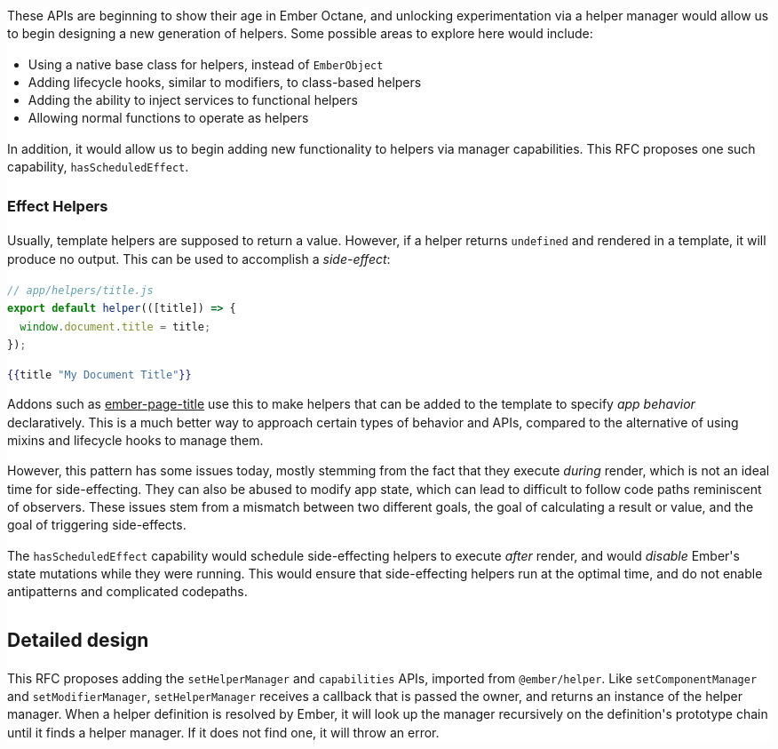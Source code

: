 These APIs are beginning to show their age in Ember Octane, and unlocking
experimentation via a helper manager would allow us to begin designing a new
generation of helpers. Some possible areas to explore here would include:

* Using a native base class for helpers, instead of `EmberObject`
* Adding lifecycle hooks, similar to modifiers, to class-based helpers
* Adding the ability to inject services to functional helpers
* Allowing normal functions to operate as helpers

In addition, it would allow us to begin adding new functionality to helpers via
manager capabilities. This RFC proposes one such capability, `hasScheduledEffect`.

### Effect Helpers

Usually, template helpers are supposed to return a value. However, if a helper
returns `undefined` and rendered in a template, it will produce no output. This
can be used to accomplish a _side-effect_:

```js
// app/helpers/title.js
export default helper(([title]) => {
  window.document.title = title;
});
```

```hbs
{{title "My Document Title"}}
```

Addons such as [ember-page-title](https://github.com/adopted-ember-addons/ember-page-title)
use this to make helpers that can be added to the template to specify
_app behavior_ declaratively. This is a much better way to approach certain
types of behavior and APIs, compared to the alternative of using mixins and
lifecycle hooks to manage them.

However, this pattern has some issues today, mostly stemming from the fact that
they execute _during_ render, which is not an ideal time for side-effecting.
They can also be abused to modify app state, which can lead to difficult to
follow code paths reminiscent of observers. These issues stem from a mismatch
between two different goals, the goal of calculating a result or value, and the
goal of triggering side-effects.

The `hasScheduledEffect` capability would schedule side-effecting helpers to execute
_after_ render, and would _disable_ Ember's state mutations while they were
running. This would ensure that side-effecting helpers run at the optimal time,
and do not enable antipatterns and complicated codepaths.

## Detailed design

This RFC proposes adding the `setHelperManager` and `capabilities` APIs,
imported from `@ember/helper`. Like `setComponentManager` and
`setModifierManager`, `setHelperManager` receives a callback that is passed
the owner, and returns an instance of the helper manager. When a helper
definition is resolved by Ember, it will look up the manager recursively on the
definition's prototype chain until it finds a helper manager. If it does not
find one, it will throw an error.
